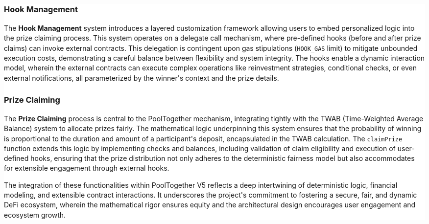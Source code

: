 ### Hook Management
The **Hook Management** system introduces a layered customization framework allowing users to embed personalized logic into the prize claiming process. This system operates on a delegate call mechanism, where pre-defined hooks (before and after prize claims) can invoke external contracts. This delegation is contingent upon gas stipulations (`HOOK_GAS` limit) to mitigate unbounded execution costs, demonstrating a careful balance between flexibility and system integrity. The hooks enable a dynamic interaction model, wherein the external contracts can execute complex operations like reinvestment strategies, conditional checks, or even external notifications, all parameterized by the winner's context and the prize details.

### Prize Claiming
The **Prize Claiming** process is central to the PoolTogether mechanism, integrating tightly with the TWAB (Time-Weighted Average Balance) system to allocate prizes fairly. The mathematical logic underpinning this system ensures that the probability of winning is proportional to the duration and amount of a participant's deposit, encapsulated in the TWAB calculation. The `claimPrize` function extends this logic by implementing checks and balances, including validation of claim eligibility and execution of user-defined hooks, ensuring that the prize distribution not only adheres to the deterministic fairness model but also accommodates for extensible engagement through external hooks.

The integration of these functionalities within PoolTogether V5 reflects a deep intertwining of deterministic logic, financial modeling, and extensible contract interactions. It underscores the project's commitment to fostering a secure, fair, and dynamic DeFi ecosystem, wherein the mathematical rigor ensures equity and the architectural design encourages user engagement and ecosystem growth.
